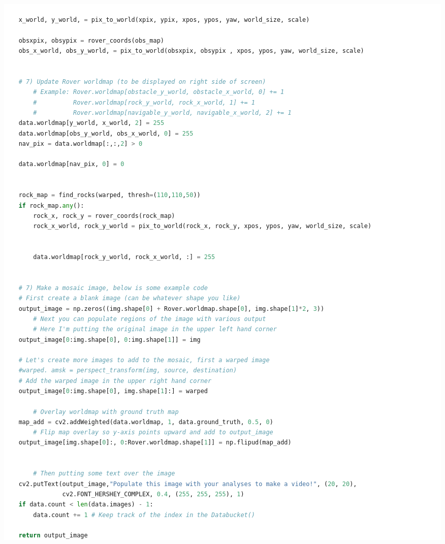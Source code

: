 ```python

    x_world, y_world, = pix_to_world(xpix, ypix, xpos, ypos, yaw, world_size, scale)

    obsxpix, obsypix = rover_coords(obs_map)
    obs_x_world, obs_y_world, = pix_to_world(obsxpix, obsypix , xpos, ypos, yaw, world_size, scale)
    

    # 7) Update Rover worldmap (to be displayed on right side of screen)
        # Example: Rover.worldmap[obstacle_y_world, obstacle_x_world, 0] += 1
        #          Rover.worldmap[rock_y_world, rock_x_world, 1] += 1
        #          Rover.worldmap[navigable_y_world, navigable_x_world, 2] += 1
    data.worldmap[y_world, x_world, 2] = 255
    data.worldmap[obs_y_world, obs_x_world, 0] = 255
    nav_pix = data.worldmap[:,:,2] > 0
    
    data.worldmap[nav_pix, 0] = 0
    
        
    rock_map = find_rocks(warped, thresh=(110,110,50))
    if rock_map.any():
        rock_x, rock_y = rover_coords(rock_map)
        rock_x_world, rock_y_world = pix_to_world(rock_x, rock_y, xpos, ypos, yaw, world_size, scale)
        
       
        data.worldmap[rock_y_world, rock_x_world, :] = 255
        
    
    # 7) Make a mosaic image, below is some example code
    # First create a blank image (can be whatever shape you like)
    output_image = np.zeros((img.shape[0] + Rover.worldmap.shape[0], img.shape[1]*2, 3))
        # Next you can populate regions of the image with various output
        # Here I'm putting the original image in the upper left hand corner
    output_image[0:img.shape[0], 0:img.shape[1]] = img

    # Let's create more images to add to the mosaic, first a warped image
    #warped. amsk = perspect_transform(img, source, destination)
    # Add the warped image in the upper right hand corner
    output_image[0:img.shape[0], img.shape[1]:] = warped

        # Overlay worldmap with ground truth map
    map_add = cv2.addWeighted(data.worldmap, 1, data.ground_truth, 0.5, 0)
        # Flip map overlay so y-axis points upward and add to output_image 
    output_image[img.shape[0]:, 0:Rover.worldmap.shape[1]] = np.flipud(map_add)


        # Then putting some text over the image
    cv2.putText(output_image,"Populate this image with your analyses to make a video!", (20, 20), 
                cv2.FONT_HERSHEY_COMPLEX, 0.4, (255, 255, 255), 1)
    if data.count < len(data.images) - 1:
        data.count += 1 # Keep track of the index in the Databucket()
    
    return output_image
```


[//]: # (Image References)
[image1]: ./images/color_thresholding.png
[image2]: ./images/coord_transform_1.png
[image3]: ./images/screen_resolution.png 
[image4]: ./images/coord_transform_3.png 
[image5]: ./images/coord_transform_4.png 
[image6]: ./images/example_grid_1.png
[image7]: ./images/example_rock1.png
[image8]: ./images/find_rocks_1.png
[image9]: ./images/find_rocks_2.png
[image10]: ./images/mask.png
[image11]: ./images/perspective_transform.png
[image12]: ./images/test_image.png
[Example output images]: ./images/coord_transform_1.png
[Output: find rocks]: ./images/find_rocks_1.png